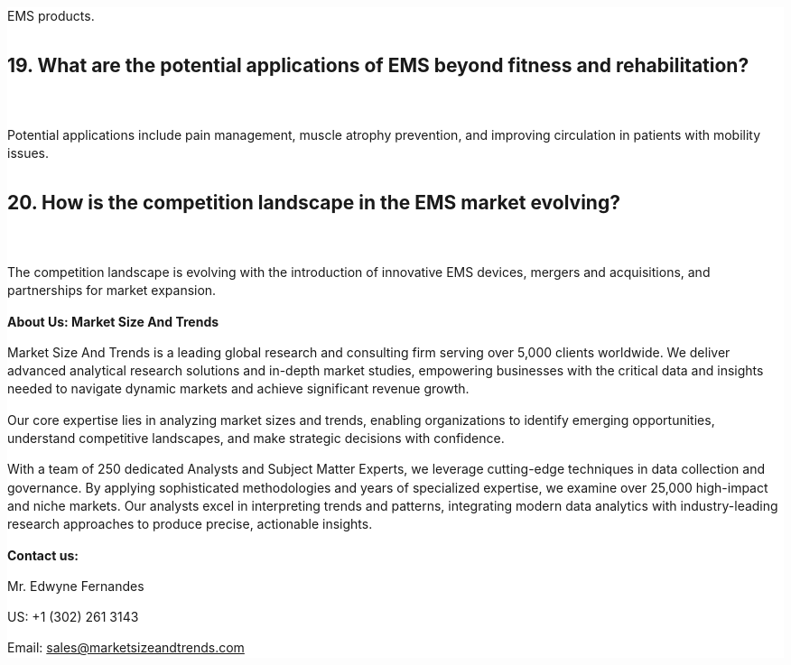 EMS products.</p> <h2>19. What are the potential applications of EMS beyond fitness and rehabilitation?</h2> <p>&nbsp;</p><p>Potential applications include pain management, muscle atrophy prevention, and improving circulation in patients with mobility issues.</p> <h2>20. How is the competition landscape in the EMS market evolving?</h2> <p>&nbsp;</p><p>The competition landscape is evolving with the introduction of innovative EMS devices, mergers and acquisitions, and partnerships for market expansion.</p></body></html></p><p><strong>About Us:&nbsp;Market Size And Trends</strong></p><p>Market Size And Trends&nbsp;is a leading global research and consulting firm serving over 5,000 clients worldwide. We deliver advanced analytical research solutions and in-depth market studies, empowering businesses with the critical data and insights needed to navigate dynamic markets and achieve significant revenue growth.</p><p>Our core expertise lies in analyzing market sizes and trends, enabling organizations to identify emerging opportunities, understand competitive landscapes, and make strategic decisions with confidence.</p><p>With a team of 250 dedicated Analysts and Subject Matter Experts, we leverage cutting-edge techniques in data collection and governance. By applying sophisticated methodologies and years of specialized expertise, we examine over 25,000 high-impact and niche markets. Our analysts excel in interpreting trends and patterns, integrating modern data analytics with industry-leading research approaches to produce precise, actionable insights.</p><p><strong>Contact us:</strong></p><p>Mr. Edwyne Fernandes</p><p>US: +1 (302) 261 3143</p><p>Email: <a href="mailto:sales@marketsizeandtrends.com">sales@marketsizeandtrends.com</a>&nbsp;</p>

